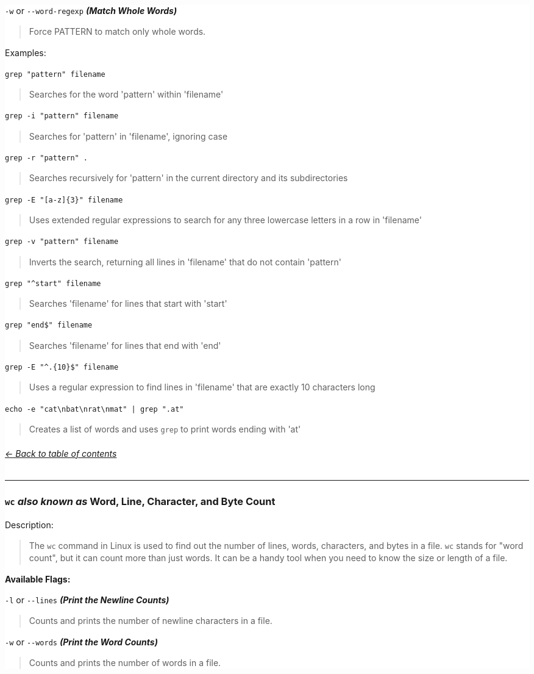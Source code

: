 `-w` or `--word-regexp` ***(Match Whole Words)***
> Force PATTERN to match only whole words.

Examples:

`grep "pattern" filename`

> Searches for the word 'pattern' within 'filename'

`grep -i "pattern" filename`

> Searches for 'pattern' in 'filename', ignoring case

`grep -r "pattern" .`

> Searches recursively for 'pattern' in the current directory and its subdirectories

`grep -E "[a-z]{3}" filename`

> Uses extended regular expressions to search for any three lowercase letters in a row in 'filename'

`grep -v "pattern" filename`

> Inverts the search, returning all lines in 'filename' that do not contain 'pattern'

`grep "^start" filename`

> Searches 'filename' for lines that start with 'start'

`grep "end$" filename`

> Searches 'filename' for lines that end with 'end'

`grep -E "^.{10}$" filename`

> Uses a regular expression to find lines in 'filename' that are exactly 10 characters long

`echo -e "cat\nbat\nrat\nmat" | grep ".at"`

> Creates a list of words and uses `grep` to print words ending with 'at'

###### [ ← Back to table of contents ](#tableOfContents)
---

### <a name="wc"></a> `wc` *also known as* **Word, Line, Character, and Byte Count**

Description:

> The `wc` command in Linux is used to find out the number of lines, words, characters, and bytes in a file. `wc` stands for "word count", but it can count more than just words. It can be a handy tool when you need to know the size or length of a file.

**Available Flags:**

`-l` or `--lines` ***(Print the Newline Counts)***
> Counts and prints the number of newline characters in a file.

`-w` or `--words` ***(Print the Word Counts)***
> Counts and prints the number of words in a file.
